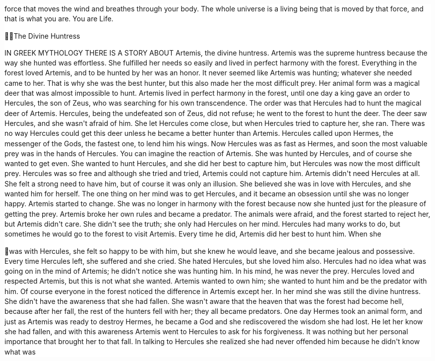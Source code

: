 force that moves the wind and breathes through your body. The whole
universe is a living being that is moved by that force, and that is what
you are. You are Life.

The Divine Huntress

IN GREEK MYTHOLOGY THERE IS A STORY ABOUT Artemis, the divine huntress.
Artemis was the supreme huntress because the way she hunted was
effortless. She fulfilled her needs so easily and lived in perfect
harmony with the forest. Everything in the forest loved Artemis, and to
be hunted by her was an honor. It never seemed like Artemis was hunting;
whatever she needed came to her. That is why she was the best hunter,
but this also made her the most difficult prey. Her animal form was a
magical deer that was almost impossible to hunt. Artemis lived in
perfect harmony in the forest, until one day a king gave an order to
Hercules, the son of Zeus, who was searching for his own transcendence.
The order was that Hercules had to hunt the magical deer of Artemis.
Hercules, being the undefeated son of Zeus, did not refuse; he went to
the forest to hunt the deer. The deer saw Hercules, and she wasn't
afraid of him. She let Hercules come close, but when Hercules tried to
capture her, she ran. There was no way Hercules could get this deer
unless he became a better hunter than Artemis. Hercules called upon
Hermes, the messenger of the Gods, the fastest one, to lend him his
wings. Now Hercules was as fast as Hermes, and soon the most valuable
prey was in the hands of Hercules. You can imagine the reaction of
Artemis. She was hunted by Hercules, and of course she wanted to get
even. She wanted to hunt Hercules, and she did her best to capture him,
but Hercules was now the most difficult prey. Hercules was so free and
although she tried and tried, Artemis could not capture him. Artemis
didn't need Hercules at all. She felt a strong need to have him, but of
course it was only an illusion. She believed she was in love with
Hercules, and she wanted him for herself. The one thing on her mind was
to get Hercules, and it became an obsession until she was no longer
happy. Artemis started to change. She was no longer in harmony with the
forest because now she hunted just for the pleasure of getting the prey.
Artemis broke her own rules and became a predator. The animals were
afraid, and the forest started to reject her, but Artemis didn't care.
She didn't see the truth; she only had Hercules on her mind. Hercules
had many works to do, but sometimes he would go to the forest to visit
Artemis. Every time he did, Artemis did her best to hunt him. When she

was with Hercules, she felt so happy to be with him, but she knew he
would leave, and she became jealous and possessive. Every time Hercules
left, she suffered and she cried. She hated Hercules, but she loved him
also. Hercules had no idea what was going on in the mind of Artemis; he
didn't notice she was hunting him. In his mind, he was never the prey.
Hercules loved and respected Artemis, but this is not what she wanted.
Artemis wanted to own him; she wanted to hunt him and be the predator
with him. Of course everyone in the forest noticed the difference in
Artemis except her. In her mind she was still the divine huntress. She
didn't have the awareness that she had fallen. She wasn't aware that the
heaven that was the forest had become hell, because after her fall, the
rest of the hunters fell with her; they all became predators. One day
Hermes took an animal form, and just as Artemis was ready to destroy
Hermes, he became a God and she rediscovered the wisdom she had lost. He
let her know she had fallen, and with this awareness Artemis went to
Hercules to ask for his forgiveness. It was nothing but her personal
importance that brought her to that fall. In talking to Hercules she
realized she had never offended him because he didn't know what was
